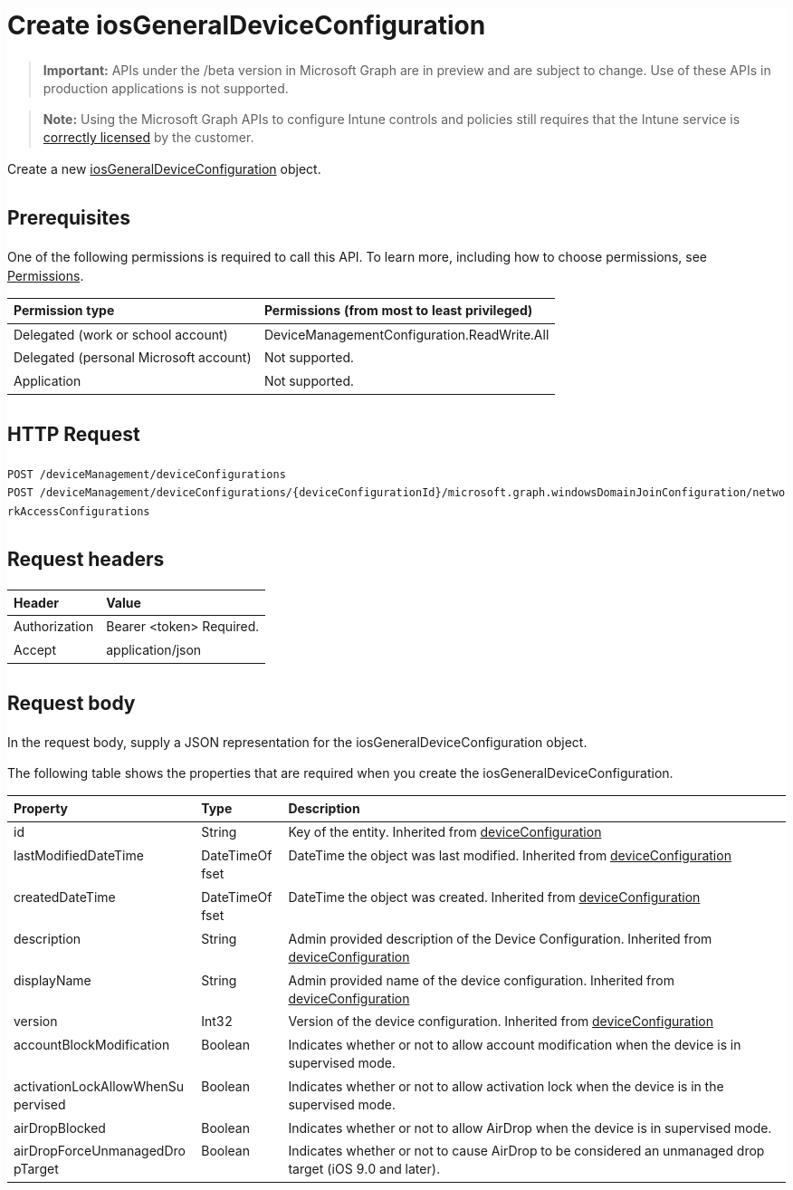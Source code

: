 ﻿# Create iosGeneralDeviceConfiguration

> **Important:** APIs under the /beta version in Microsoft Graph are in preview and are subject to change. Use of these APIs in production applications is not supported.

> **Note:** Using the Microsoft Graph APIs to configure Intune controls and policies still requires that the Intune service is [correctly licensed](https://go.microsoft.com/fwlink/?linkid=839381) by the customer.

Create a new [iosGeneralDeviceConfiguration](../resources/intune_deviceconfig_iosgeneraldeviceconfiguration.md) object.
## Prerequisites
One of the following permissions is required to call this API. To learn more, including how to choose permissions, see [Permissions](../../../concepts/permissions_reference.md).

|Permission type|Permissions (from most to least privileged)|
|:---|:---|
|Delegated (work or school account)|DeviceManagementConfiguration.ReadWrite.All|
|Delegated (personal Microsoft account)|Not supported.|
|Application|Not supported.|

## HTTP Request

``` http
POST /deviceManagement/deviceConfigurations
POST /deviceManagement/deviceConfigurations/{deviceConfigurationId}/microsoft.graph.windowsDomainJoinConfiguration/networkAccessConfigurations
```

## Request headers
|Header|Value|
|:---|:---|
|Authorization|Bearer &lt;token&gt; Required.|
|Accept|application/json|

## Request body
In the request body, supply a JSON representation for the iosGeneralDeviceConfiguration object.

The following table shows the properties that are required when you create the iosGeneralDeviceConfiguration.

|Property|Type|Description|
|:---|:---|:---|
|id|String|Key of the entity. Inherited from [deviceConfiguration](../resources/intune_deviceconfig_deviceconfiguration.md)|
|lastModifiedDateTime|DateTimeOffset|DateTime the object was last modified. Inherited from [deviceConfiguration](../resources/intune_deviceconfig_deviceconfiguration.md)|
|createdDateTime|DateTimeOffset|DateTime the object was created. Inherited from [deviceConfiguration](../resources/intune_deviceconfig_deviceconfiguration.md)|
|description|String|Admin provided description of the Device Configuration. Inherited from [deviceConfiguration](../resources/intune_deviceconfig_deviceconfiguration.md)|
|displayName|String|Admin provided name of the device configuration. Inherited from [deviceConfiguration](../resources/intune_deviceconfig_deviceconfiguration.md)|
|version|Int32|Version of the device configuration. Inherited from [deviceConfiguration](../resources/intune_deviceconfig_deviceconfiguration.md)|
|accountBlockModification|Boolean|Indicates whether or not to allow account modification when the device is in supervised mode.|
|activationLockAllowWhenSupervised|Boolean|Indicates whether or not to allow activation lock when the device is in the supervised mode.|
|airDropBlocked|Boolean|Indicates whether or not to allow AirDrop when the device is in supervised mode.|
|airDropForceUnmanagedDropTarget|Boolean|Indicates whether or not to cause AirDrop to be considered an unmanaged drop target (iOS 9.0 and later).|